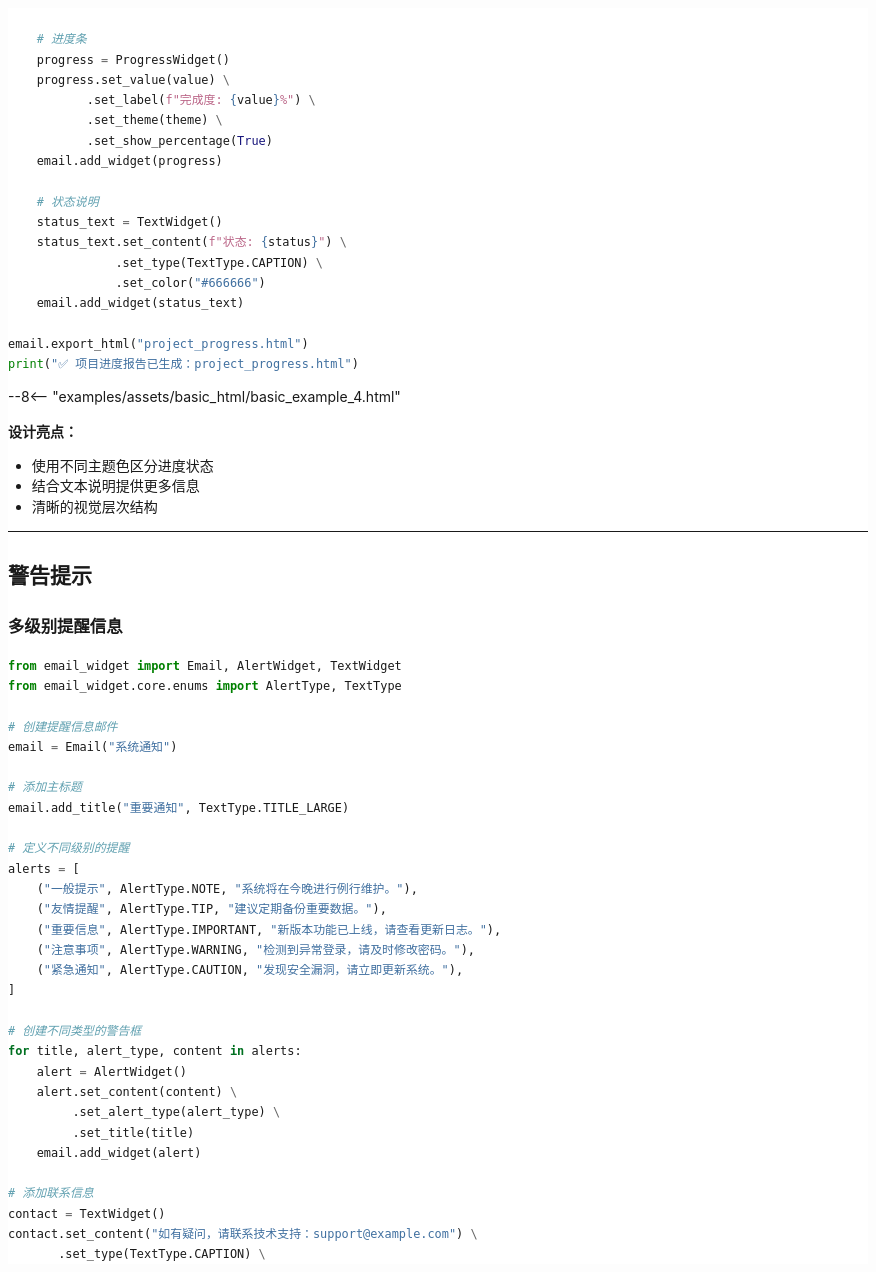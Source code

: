 ```python
    
    # 进度条
    progress = ProgressWidget()
    progress.set_value(value) \
           .set_label(f"完成度: {value}%") \
           .set_theme(theme) \
           .set_show_percentage(True)
    email.add_widget(progress)
    
    # 状态说明
    status_text = TextWidget()
    status_text.set_content(f"状态: {status}") \
               .set_type(TextType.CAPTION) \
               .set_color("#666666")
    email.add_widget(status_text)

email.export_html("project_progress.html")
print("✅ 项目进度报告已生成：project_progress.html")
```

--8<-- "examples/assets/basic_html/basic_example_4.html"

**设计亮点：**
- 使用不同主题色区分进度状态
- 结合文本说明提供更多信息
- 清晰的视觉层次结构

---

## 警告提示

### 多级别提醒信息

```python
from email_widget import Email, AlertWidget, TextWidget
from email_widget.core.enums import AlertType, TextType

# 创建提醒信息邮件
email = Email("系统通知")

# 添加主标题
email.add_title("重要通知", TextType.TITLE_LARGE)

# 定义不同级别的提醒
alerts = [
    ("一般提示", AlertType.NOTE, "系统将在今晚进行例行维护。"),
    ("友情提醒", AlertType.TIP, "建议定期备份重要数据。"),
    ("重要信息", AlertType.IMPORTANT, "新版本功能已上线，请查看更新日志。"),
    ("注意事项", AlertType.WARNING, "检测到异常登录，请及时修改密码。"),
    ("紧急通知", AlertType.CAUTION, "发现安全漏洞，请立即更新系统。"),
]

# 创建不同类型的警告框
for title, alert_type, content in alerts:
    alert = AlertWidget()
    alert.set_content(content) \
         .set_alert_type(alert_type) \
         .set_title(title)
    email.add_widget(alert)

# 添加联系信息
contact = TextWidget()
contact.set_content("如有疑问，请联系技术支持：support@example.com") \
       .set_type(TextType.CAPTION) \
```